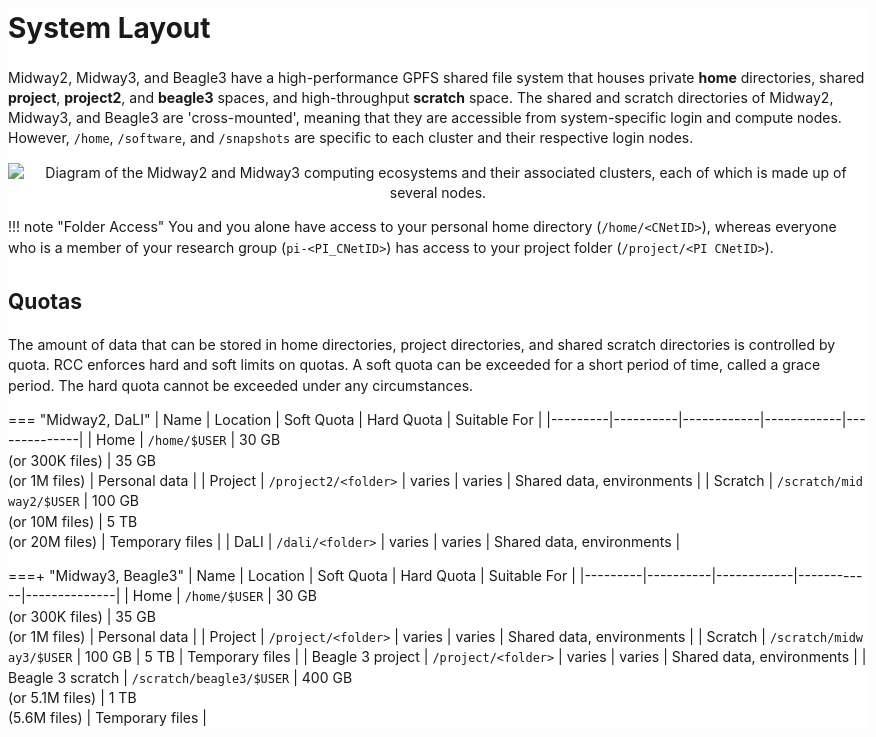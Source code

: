 # System Layout

Midway2,  Midway3, and Beagle3 have a high-performance GPFS shared file system that houses private **home** directories, shared **project**, **project2**, and **beagle3** spaces, and high-throughput **scratch** space. The shared and scratch directories of Midway2, Midway3, and Beagle3 are 'cross-mounted', meaning that they are accessible from system-specific login and compute nodes. However, `/home`, `/software`, and `/snapshots` are specific to each cluster and their respective login nodes.

<p align='center'>
<img src='../../img/data_management/midway23_storage.jpeg'
width='650'
alt='Diagram of the Midway2 and Midway3 computing ecosystems and their associated clusters, each of which is made up of several nodes.'/>
</p>

!!! note "Folder Access"
      You and you alone have access to your personal home directory (`/home/<CNetID>`), whereas everyone who is a member of your research group (`pi-<PI_CNetID>`) has access to your project folder (`/project/<PI CNetID>`).

## Quotas

The amount of data that can be stored in home directories, project directories, and shared scratch directories is controlled by quota. RCC enforces hard and soft limits on quotas. A soft quota can be exceeded for a short period of time, called a grace period.  The hard quota cannot be exceeded under any circumstances. 


=== "Midway2, DaLI"
      |  Name   | Location | Soft Quota | Hard Quota | Suitable For |
      |---------|----------|------------|------------|--------------|
      | Home    | `/home/$USER`            | 30 GB <br /> (or 300K files) | 35 GB <br /> (or 1M files) | Personal data  |
      | Project | `/project2/<folder>`  | varies                     | varies                   | Shared data, environments  |
      | Scratch | `/scratch/midway2/$USER` | 100 GB <br /> (or 10M files) | 5 TB <br /> (or 20M files) | Temporary files            |
      | DaLI | `/dali/<folder>` | varies | varies | Shared data, environments            |
      
      
===+ "Midway3, Beagle3"
      | Name    | Location | Soft Quota | Hard Quota | Suitable For |
      |---------|----------|------------|------------|--------------|
      | Home    | `/home/$USER`            | 30 GB <br /> (or 300K files) | 35 GB <br /> (or 1M files) | Personal data  |
      | Project | `/project/<folder>`      | varies                  | varies                   | Shared data, environments  |
      | Scratch | `/scratch/midway3/$USER` | 100 GB                       | 5 TB                       | Temporary files            |
      | Beagle 3 project | `/project/<folder>`      | varies                     | varies                   | Shared data, environments |
      | Beagle 3 scratch | `/scratch/beagle3/$USER` | 400 GB  <br /> (or 5.1M files) | 1 TB <br /> (5.6M files) | Temporary files           |

